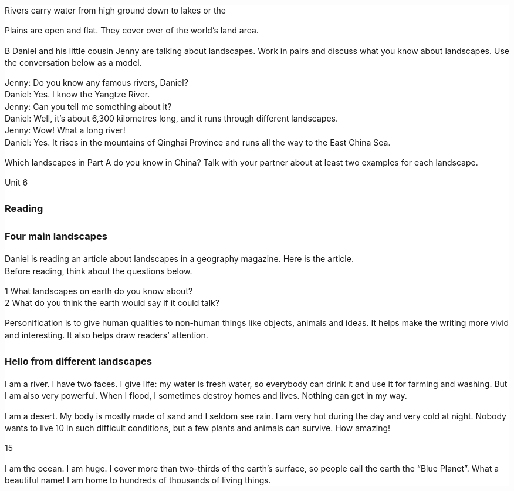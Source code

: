   

Rivers carry water from high ground down to lakes or the  

  

Plains are open and flat. They cover over of the world’s land area.  

B Daniel and his little cousin Jenny are talking about landscapes. Work in pairs and discuss what you know about landscapes. Use the conversation below as a model.  

Jenny:	 Do you know any famous rivers, Daniel?   
Daniel:	 Yes. I know the Yangtze River.   
Jenny:	 Can you tell me something about it?   
Daniel:	 Well, it’s about 6,300 kilometres long, and it runs through different landscapes.   
Jenny: Wow! What a long river!   
Daniel:	 Yes. It rises in the mountains of Qinghai Province and runs all the way to the East China Sea.  

Which landscapes in Part A do you know in China? Talk with your partner about at least two examples for each landscape.  

Unit 6  

  

### Reading

### Four main landscapes

  

Daniel is reading an article about landscapes in a geography magazine. Here is the article.   
Before reading, think about the questions below.  

  

1	 What landscapes on earth do you know about?   
2	 What do you think the earth would say if it could talk?  

Personification is to give human qualities to non-human things like objects, animals and ideas. It helps make the writing more vivid and interesting. It also helps draw readers’ attention.  

### Hello from different landscapes

  

I am a river. I have two faces. I give life: my water is fresh water, so everybody can drink it and use it for farming and washing. But I am also very powerful. When I flood, I sometimes destroy homes and lives. Nothing can get in my way.  

I am a desert. My body is mostly made of sand and I seldom see rain. I am very hot during the day and very cold at night. Nobody wants to live 10 in such difficult conditions, but a few plants and animals can survive. How amazing!  

  

15  

  

I am the ocean. I am huge. I cover more than two-thirds of the earth’s surface, so people call the earth the “Blue Planet”. What a beautiful name! I am home to hundreds of thousands of living things.  
